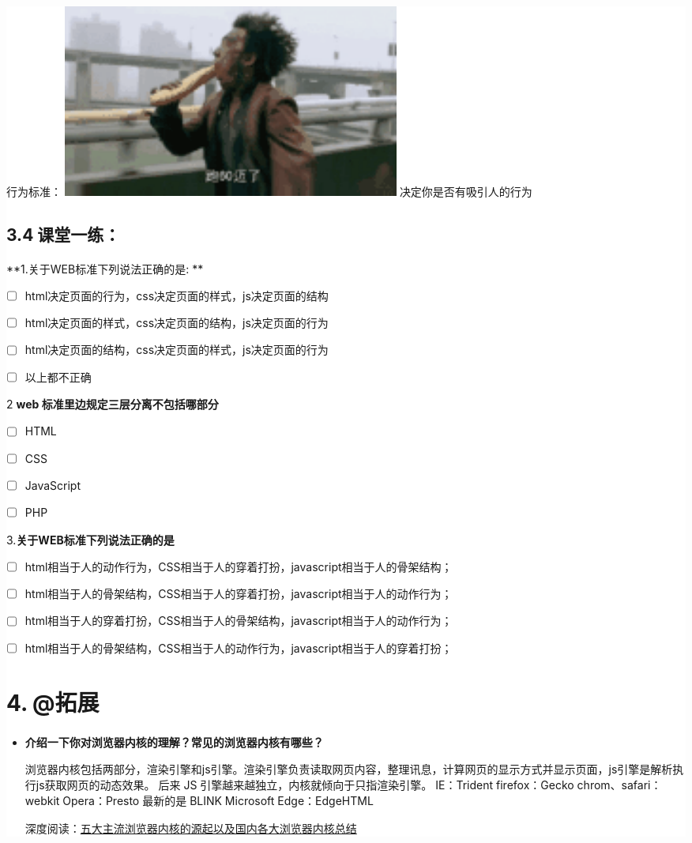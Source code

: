 

行为标准：   <img src="./media/hb3.jpg"  width="420"   />  决定你是否有吸引人的行为



## 3.4 课堂一练：

**1.关于WEB标准下列说法正确的是: **

* [ ] html决定页面的行为，css决定页面的样式，js决定页面的结构

* [ ] html决定页面的样式，css决定页面的结构，js决定页面的行为

* [ ] html决定页面的结构，css决定页面的样式，js决定页面的行为

* [ ] 以上都不正确

2 **web 标准里边规定三层分离不包括哪部分**

* [ ] HTML

* [ ] CSS

* [ ] JavaScript

* [ ] PHP

3.**关于WEB标准下列说法正确的是**

* [ ] html相当于人的动作行为，CSS相当于人的穿着打扮，javascript相当于人的骨架结构；

* [ ] html相当于人的骨架结构，CSS相当于人的穿着打扮，javascript相当于人的动作行为；

* [ ] html相当于人的穿着打扮，CSS相当于人的骨架结构，javascript相当于人的动作行为；

* [ ] html相当于人的骨架结构，CSS相当于人的动作行为，javascript相当于人的穿着打扮；


# 4. @拓展

* **介绍一下你对浏览器内核的理解？常见的浏览器内核有哪些？**

  浏览器内核包括两部分，渲染引擎和js引擎。渲染引擎负责读取网页内容，整理讯息，计算网页的显示方式并显示页面，js引擎是解析执行js获取网页的动态效果。 后来 JS 引擎越来越独立，内核就倾向于只指渲染引擎。
  IE：Trident 
  firefox：Gecko 
  chrom、safari：webkit 
  Opera：Presto 最新的是 BLINK 
  Microsoft Edge：EdgeHTML

  深度阅读：[五大主流浏览器内核的源起以及国内各大浏览器内核总结](http://blog.csdn.net/summer_15/article/details/71249203) 
